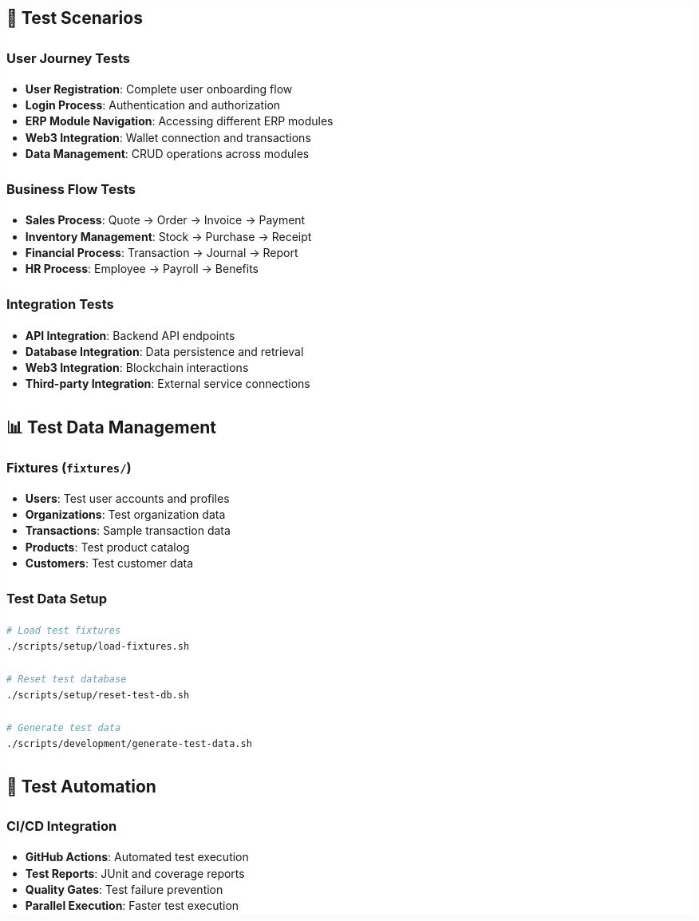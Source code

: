 ```javascript
```

## 🎯 Test Scenarios

### User Journey Tests
- **User Registration**: Complete user onboarding flow
- **Login Process**: Authentication and authorization
- **ERP Module Navigation**: Accessing different ERP modules
- **Web3 Integration**: Wallet connection and transactions
- **Data Management**: CRUD operations across modules

### Business Flow Tests
- **Sales Process**: Quote → Order → Invoice → Payment
- **Inventory Management**: Stock → Purchase → Receipt
- **Financial Process**: Transaction → Journal → Report
- **HR Process**: Employee → Payroll → Benefits

### Integration Tests
- **API Integration**: Backend API endpoints
- **Database Integration**: Data persistence and retrieval
- **Web3 Integration**: Blockchain interactions
- **Third-party Integration**: External service connections

## 📊 Test Data Management

### Fixtures (`fixtures/`)
- **Users**: Test user accounts and profiles
- **Organizations**: Test organization data
- **Transactions**: Sample transaction data
- **Products**: Test product catalog
- **Customers**: Test customer data

### Test Data Setup
```bash
# Load test fixtures
./scripts/setup/load-fixtures.sh

# Reset test database
./scripts/setup/reset-test-db.sh

# Generate test data
./scripts/development/generate-test-data.sh
```

## 🔧 Test Automation

### CI/CD Integration
- **GitHub Actions**: Automated test execution
- **Test Reports**: JUnit and coverage reports
- **Quality Gates**: Test failure prevention
- **Parallel Execution**: Faster test execution
